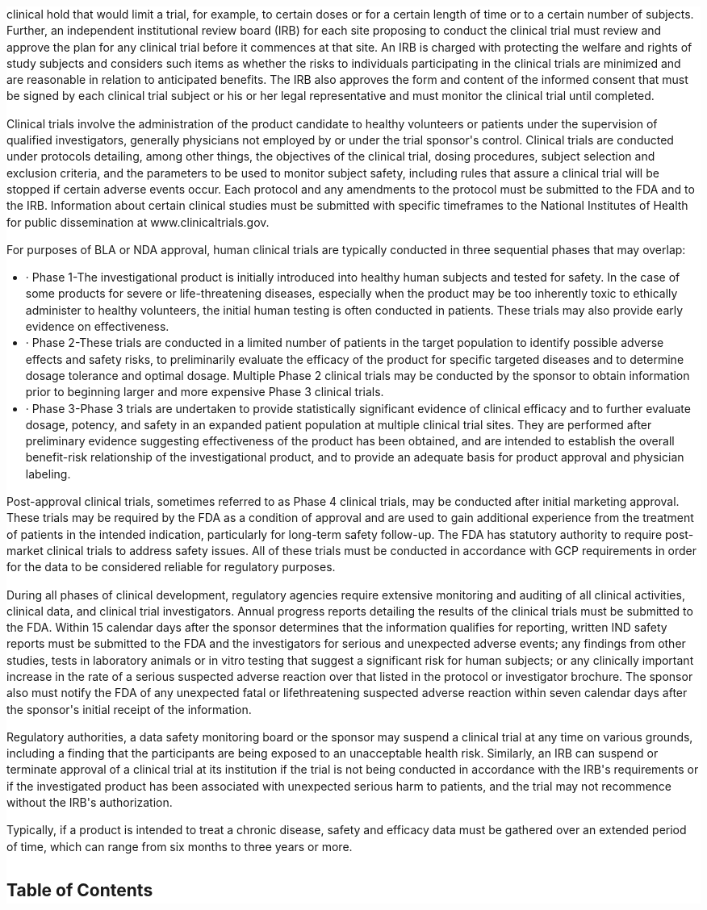 <p>clinical hold that would limit a trial, for example, to certain doses or for a certain length of time or to a certain number of subjects. Further, an independent institutional review board (IRB) for each site proposing to conduct the clinical trial must review and approve the plan for any clinical trial before it commences at that site. An IRB is charged with protecting the welfare and rights of study subjects and considers such items as whether the risks to individuals participating in the clinical trials are minimized and are reasonable in relation to anticipated benefits. The IRB also approves the form and content of the informed consent that must be signed by each clinical trial subject or his or her legal representative and must monitor the clinical trial until completed.</p>
<p>Clinical trials involve the administration of the product candidate to healthy volunteers or patients under the supervision of qualified investigators, generally physicians not employed by or under the trial sponsor's control. Clinical trials are conducted under protocols detailing, among other things, the objectives of the clinical trial, dosing procedures, subject selection and exclusion criteria, and the parameters to be used to monitor subject safety, including rules that assure a clinical trial will be stopped if certain adverse events occur. Each protocol and any amendments to the protocol must be submitted to the FDA and to the IRB. Information about certain clinical studies must be submitted with specific timeframes to the National Institutes of Health for public dissemination at www.clinicaltrials.gov.</p>
<p>For purposes of BLA or NDA approval, human clinical trials are typically conducted in three sequential phases that may overlap:</p>
<ul>
<li>· Phase 1-The investigational product is initially introduced into healthy human subjects and tested for safety. In the case of some products for severe or life-threatening diseases, especially when the product may be too inherently toxic to ethically administer to healthy volunteers, the initial human testing is often conducted in patients. These trials may also provide early evidence on effectiveness.</li>
<li>· Phase 2-These trials are conducted in a limited number of patients in the target population to identify possible adverse effects and safety risks, to preliminarily evaluate the efficacy of the product for specific targeted diseases and to determine dosage tolerance and optimal dosage. Multiple Phase 2 clinical trials may be conducted by the sponsor to obtain information prior to beginning larger and more expensive Phase 3 clinical trials.</li>
<li>· Phase 3-Phase 3 trials are undertaken to provide statistically significant evidence of clinical efficacy and to further evaluate dosage, potency, and safety in an expanded patient population at multiple clinical trial sites. They are performed after preliminary evidence suggesting effectiveness of the product has been obtained, and are intended to establish the overall benefit-risk relationship of the investigational product, and to provide an adequate basis for product approval and physician labeling.</li>
</ul>
<p>Post-approval clinical trials, sometimes referred to as Phase 4 clinical trials, may be conducted after initial marketing approval. These trials may be required by the FDA as a condition of approval and are used to gain additional experience from the treatment of patients in the intended indication, particularly for long-term safety follow-up. The FDA has statutory authority to require post-market clinical trials to address safety issues. All of these trials must be conducted in accordance with GCP requirements in order for the data to be considered reliable for regulatory purposes.</p>
<p>During all phases of clinical development, regulatory agencies require extensive monitoring and auditing of all clinical activities, clinical data, and clinical trial investigators. Annual progress reports detailing the results of the clinical trials must be submitted to the FDA. Within 15 calendar days after the sponsor determines that the information qualifies for reporting, written IND safety reports must be submitted to the FDA and the investigators for serious and unexpected adverse events; any findings from other studies, tests in laboratory animals or in vitro testing that suggest a significant risk for human subjects; or any clinically important increase in the rate of a serious suspected adverse reaction over that listed in the protocol or investigator brochure. The sponsor also must notify the FDA of any unexpected fatal or lifethreatening suspected adverse reaction within seven calendar days after the sponsor's initial receipt of the information.</p>
<p>Regulatory authorities, a data safety monitoring board or the sponsor may suspend a clinical trial at any time on various grounds, including a finding that the participants are being exposed to an unacceptable health risk. Similarly, an IRB can suspend or terminate approval of a clinical trial at its institution if the trial is not being conducted in accordance with the IRB's requirements or if the investigated product has been associated with unexpected serious harm to patients, and the trial may not recommence without the IRB's authorization.</p>
<p>Typically, if a product is intended to treat a chronic disease, safety and efficacy data must be gathered over an extended period of time, which can range from six months to three years or more.</p>
<h2>Table of Contents</h2>